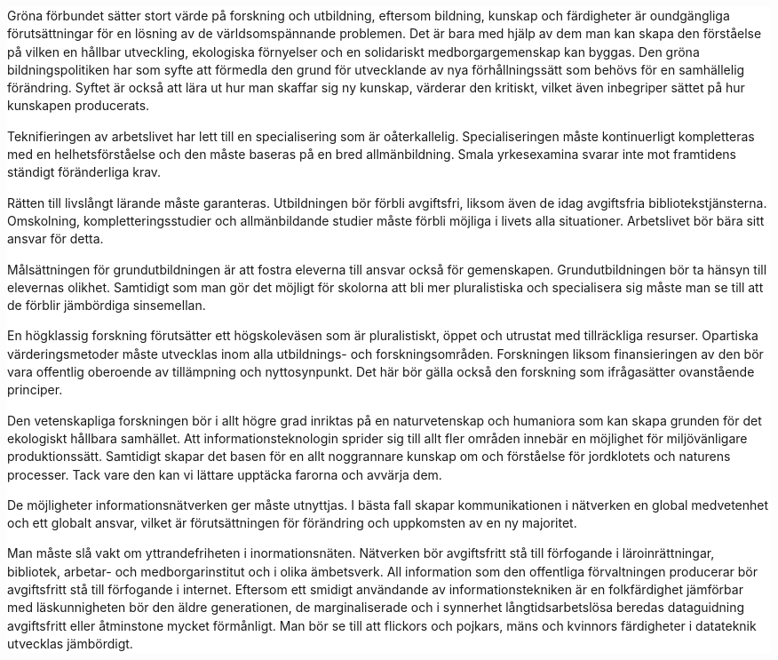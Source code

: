 
Gröna förbundet sätter stort värde på forskning och utbildning, eftersom
bildning, kunskap och färdigheter är oundgängliga förutsättningar för en lösning
av de världsomspännande problemen. Det är bara med hjälp av dem man kan skapa
den förståelse på vilken en hållbar utveckling, ekologiska förnyelser och en
solidariskt medborgargemenskap kan byggas. Den gröna bildningspolitiken har som
syfte att förmedla den grund för utvecklande av nya förhållningssätt som behövs
för en samhällelig förändring. Syftet är också att lära ut hur man skaffar sig
ny kunskap, värderar den kritiskt, vilket även inbegriper sättet på hur
kunskapen producerats.


Teknifieringen av arbetslivet har lett till en specialisering som är
oåterkallelig. Specialiseringen måste kontinuerligt kompletteras med en
helhetsförståelse och den måste baseras på en bred allmänbildning. Smala
yrkesexamina svarar inte mot framtidens ständigt föränderliga krav.


Rätten till livslångt lärande måste garanteras. Utbildningen bör förbli
avgiftsfri, liksom även de idag avgiftsfria bibliotekstjänsterna. Omskolning,
kompletteringsstudier och allmänbildande studier måste förbli möjliga i livets
alla situationer. Arbetslivet bör bära sitt ansvar för detta.


Målsättningen för grundutbildningen är att fostra eleverna till ansvar också för
gemenskapen. Grundutbildningen bör ta hänsyn till elevernas olikhet. Samtidigt
som man gör det möjligt för skolorna att bli mer pluralistiska och specialisera
sig måste man se till att de förblir jämbördiga sinsemellan.


En högklassig forskning förutsätter ett högskoleväsen som är pluralistiskt,
öppet och utrustat med tillräckliga resurser. Opartiska värderingsmetoder måste
utvecklas inom alla utbildnings- och forskningsområden. Forskningen liksom
finansieringen av den bör vara offentlig oberoende av tillämpning och
nyttosynpunkt. Det här bör gälla också den forskning som ifrågasätter
ovanstående principer.


Den vetenskapliga forskningen bör i allt högre grad inriktas på en
naturvetenskap och humaniora som kan skapa grunden för det ekologiskt hållbara
samhället. Att informationsteknologin sprider sig till allt fler områden innebär
en möjlighet för miljövänligare produktionssätt. Samtidigt skapar det basen för
en allt noggrannare kunskap om och förståelse för jordklotets och naturens
processer. Tack vare den kan vi lättare upptäcka farorna och avvärja dem.


De möjligheter informationsnätverken ger måste utnyttjas. I bästa fall skapar
kommunikationen i nätverken en global medvetenhet och ett globalt ansvar, vilket
är förutsättningen för förändring och uppkomsten av en ny majoritet.


Man måste slå vakt om yttrandefriheten i inormationsnäten. Nätverken bör
avgiftsfritt stå till förfogande i läroinrättningar, bibliotek, arbetar- och
medborgarinstitut och i olika ämbetsverk. All information som den offentliga
förvaltningen producerar bör avgiftsfritt stå till förfogande i internet.
Eftersom ett smidigt användande av informationstekniken är en folkfärdighet
jämförbar med läskunnigheten bör den äldre generationen, de marginaliserade och
i synnerhet långtidsarbetslösa beredas dataguidning avgiftsfritt eller
åtminstone mycket förmånligt. Man bör se till att flickors och pojkars, mäns och
kvinnors färdigheter i datateknik utvecklas jämbördigt.
